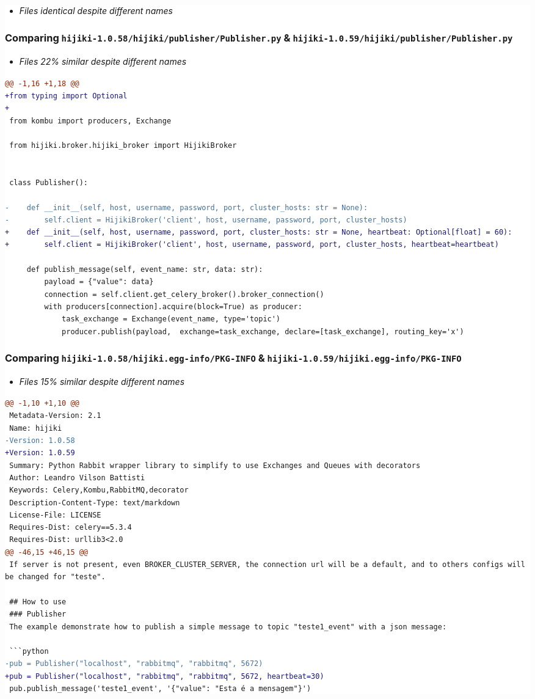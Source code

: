  * *Files identical despite different names*

### Comparing `hijiki-1.0.58/hijiki/publisher/Publisher.py` & `hijiki-1.0.59/hijiki/publisher/Publisher.py`

 * *Files 22% similar despite different names*

```diff
@@ -1,16 +1,18 @@
+from typing import Optional
+
 from kombu import producers, Exchange
 
 from hijiki.broker.hijiki_broker import HijikiBroker
 
 
 class Publisher():
 
-    def __init__(self, host, username, password, port, cluster_hosts: str = None):
-        self.client = HijikiBroker('client', host, username, password, port, cluster_hosts)
+    def __init__(self, host, username, password, port, cluster_hosts: str = None, heartbeat: Optional[float] = 60):
+        self.client = HijikiBroker('client', host, username, password, port, cluster_hosts, heartbeat=heartbeat)
 
     def publish_message(self, event_name: str, data: str):
         payload = {"value": data}
         connection = self.client.get_celery_broker().broker_connection()
         with producers[connection].acquire(block=True) as producer:
             task_exchange = Exchange(event_name, type='topic')
             producer.publish(payload,  exchange=task_exchange, declare=[task_exchange], routing_key='x')
```

### Comparing `hijiki-1.0.58/hijiki.egg-info/PKG-INFO` & `hijiki-1.0.59/hijiki.egg-info/PKG-INFO`

 * *Files 15% similar despite different names*

```diff
@@ -1,10 +1,10 @@
 Metadata-Version: 2.1
 Name: hijiki
-Version: 1.0.58
+Version: 1.0.59
 Summary: Python Rabbit wrapper library to simplify to use Exchanges and Queues with decorators
 Author: Leandro Vilson Battisti
 Keywords: Celery,Kombu,RabbitMQ,decorator
 Description-Content-Type: text/markdown
 License-File: LICENSE
 Requires-Dist: celery==5.3.4
 Requires-Dist: urllib3<2.0
@@ -46,15 +46,15 @@
 If server is not present, even BROKER_CLUSTER_SERVER, the connection url will be a default, and to others configs will be changed for "teste".
 
 ## How to use
 ### Publisher
 The example demonstrate how to publish a simple message to topic "teste1_event" with a json message:
 
 ```python
-pub = Publisher("localhost", "rabbitmq", "rabbitmq", 5672)
+pub = Publisher("localhost", "rabbitmq", "rabbitmq", 5672, heartbeat=30)
 pub.publish_message('teste1_event', '{"value": "Esta é a mensagem"}')
 ```